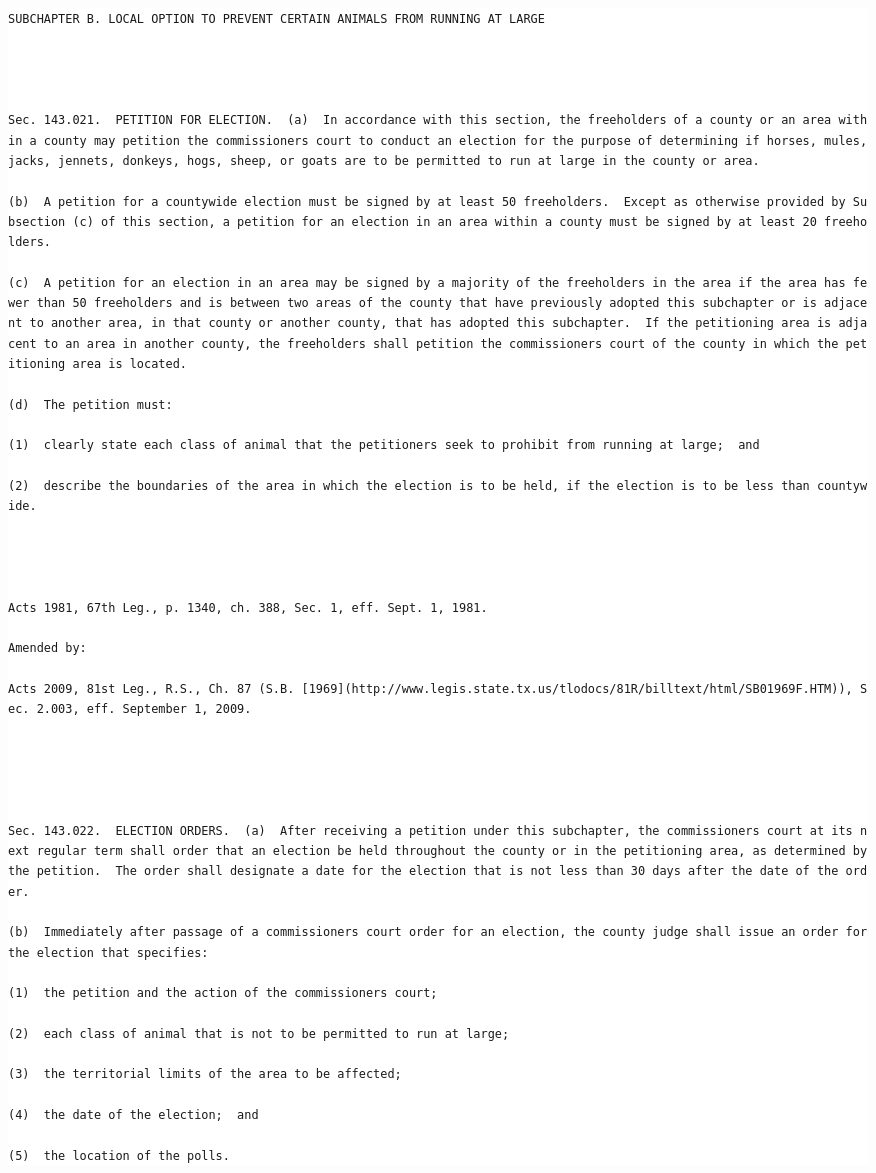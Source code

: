     
    
    
    
    SUBCHAPTER B. LOCAL OPTION TO PREVENT CERTAIN ANIMALS FROM RUNNING AT LARGE
    
      
    
    
    Sec. 143.021.  PETITION FOR ELECTION.  (a)  In accordance with this section, the freeholders of a county or an area within a county may petition the commissioners court to conduct an election for the purpose of determining if horses, mules, jacks, jennets, donkeys, hogs, sheep, or goats are to be permitted to run at large in the county or area.
    
    (b)  A petition for a countywide election must be signed by at least 50 freeholders.  Except as otherwise provided by Subsection (c) of this section, a petition for an election in an area within a county must be signed by at least 20 freeholders.
    
    (c)  A petition for an election in an area may be signed by a majority of the freeholders in the area if the area has fewer than 50 freeholders and is between two areas of the county that have previously adopted this subchapter or is adjacent to another area, in that county or another county, that has adopted this subchapter.  If the petitioning area is adjacent to an area in another county, the freeholders shall petition the commissioners court of the county in which the petitioning area is located.
    
    (d)  The petition must:
    
    (1)  clearly state each class of animal that the petitioners seek to prohibit from running at large;  and
    
    (2)  describe the boundaries of the area in which the election is to be held, if the election is to be less than countywide.
    
    
    
    
    Acts 1981, 67th Leg., p. 1340, ch. 388, Sec. 1, eff. Sept. 1, 1981.
    
    Amended by: 
    
    Acts 2009, 81st Leg., R.S., Ch. 87 (S.B. [1969](http://www.legis.state.tx.us/tlodocs/81R/billtext/html/SB01969F.HTM)), Sec. 2.003, eff. September 1, 2009.
    
    
    
    
    
    Sec. 143.022.  ELECTION ORDERS.  (a)  After receiving a petition under this subchapter, the commissioners court at its next regular term shall order that an election be held throughout the county or in the petitioning area, as determined by the petition.  The order shall designate a date for the election that is not less than 30 days after the date of the order.
    
    (b)  Immediately after passage of a commissioners court order for an election, the county judge shall issue an order for the election that specifies:
    
    (1)  the petition and the action of the commissioners court;
    
    (2)  each class of animal that is not to be permitted to run at large;
    
    (3)  the territorial limits of the area to be affected;
    
    (4)  the date of the election;  and
    
    (5)  the location of the polls.
    